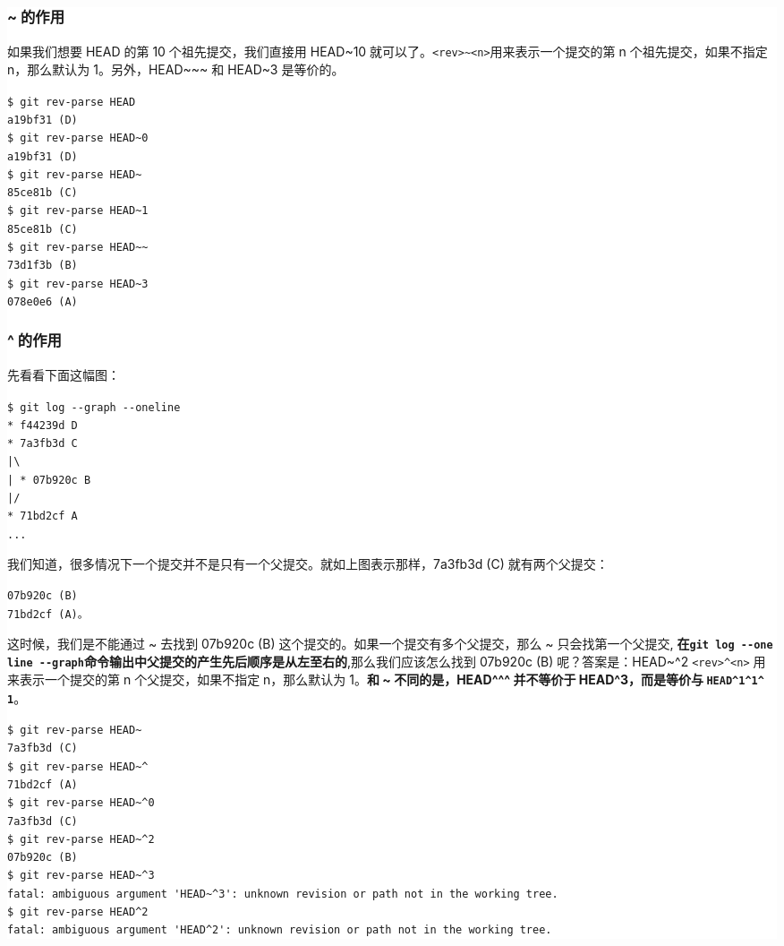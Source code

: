 ### ~ 的作用
如果我们想要 HEAD 的第 10 个祖先提交，我们直接用 HEAD~10 就可以了。`<rev>~<n>`用来表示一个提交的第 n 个祖先提交，如果不指定 n，那么默认为 1。另外，HEAD~~~ 和 HEAD~3 是等价的。
``` 
$ git rev-parse HEAD
a19bf31 (D)
$ git rev-parse HEAD~0
a19bf31 (D)
$ git rev-parse HEAD~
85ce81b (C)
$ git rev-parse HEAD~1
85ce81b (C)
$ git rev-parse HEAD~~
73d1f3b (B)
$ git rev-parse HEAD~3
078e0e6 (A) 
```

### ^ 的作用
先看看下面这幅图：
``` 
$ git log --graph --oneline
* f44239d D
* 7a3fb3d C
|\
| * 07b920c B
|/
* 71bd2cf A
...
```
我们知道，很多情况下一个提交并不是只有一个父提交。就如上图表示那样，7a3fb3d (C) 就有两个父提交：
```
07b920c (B)
71bd2cf (A)。
```
这时候，我们是不能通过 ~ 去找到 07b920c (B) 这个提交的。如果一个提交有多个父提交，那么 ~ 只会找第一个父提交, **在`git log --oneline --graph`命令输出中父提交的产生先后顺序是从左至右的**,那么我们应该怎么找到 07b920c (B) 呢？答案是：HEAD~^2
`<rev>^<n>` 用来表示一个提交的第 n 个父提交，如果不指定 n，那么默认为 1。**和 ~ 不同的是，HEAD^^^ 并不等价于 HEAD^3，而是等价与 `HEAD^1^1^1`**。
``` 
$ git rev-parse HEAD~
7a3fb3d (C)
$ git rev-parse HEAD~^
71bd2cf (A)
$ git rev-parse HEAD~^0
7a3fb3d (C)
$ git rev-parse HEAD~^2
07b920c (B)
$ git rev-parse HEAD~^3
fatal: ambiguous argument 'HEAD~^3': unknown revision or path not in the working tree.
$ git rev-parse HEAD^2
fatal: ambiguous argument 'HEAD^2': unknown revision or path not in the working tree.
```
